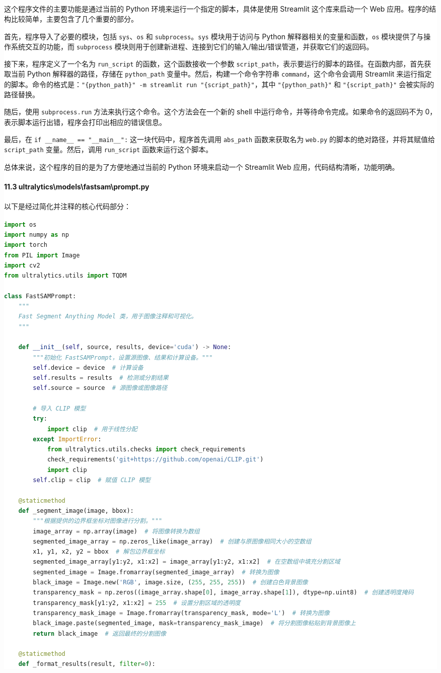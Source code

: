 这个程序文件的主要功能是通过当前的 Python 环境来运行一个指定的脚本，具体是使用 Streamlit 这个库来启动一个 Web 应用。程序的结构比较简单，主要包含了几个重要的部分。

首先，程序导入了必要的模块，包括 `sys`、`os` 和 `subprocess`。`sys` 模块用于访问与 Python 解释器相关的变量和函数，`os` 模块提供了与操作系统交互的功能，而 `subprocess` 模块则用于创建新进程、连接到它们的输入/输出/错误管道，并获取它们的返回码。

接下来，程序定义了一个名为 `run_script` 的函数，这个函数接收一个参数 `script_path`，表示要运行的脚本的路径。在函数内部，首先获取当前 Python 解释器的路径，存储在 `python_path` 变量中。然后，构建一个命令字符串 `command`，这个命令会调用 Streamlit 来运行指定的脚本。命令的格式是：`"{python_path}" -m streamlit run "{script_path}"`，其中 `"{python_path}"` 和 `"{script_path}"` 会被实际的路径替换。

随后，使用 `subprocess.run` 方法来执行这个命令。这个方法会在一个新的 shell 中运行命令，并等待命令完成。如果命令的返回码不为 0，表示脚本运行出错，程序会打印出相应的错误信息。

最后，在 `if __name__ == "__main__":` 这一块代码中，程序首先调用 `abs_path` 函数来获取名为 `web.py` 的脚本的绝对路径，并将其赋值给 `script_path` 变量。然后，调用 `run_script` 函数来运行这个脚本。

总体来说，这个程序的目的是为了方便地通过当前的 Python 环境来启动一个 Streamlit Web 应用，代码结构清晰，功能明确。

#### 11.3 ultralytics\models\fastsam\prompt.py

以下是经过简化并注释的核心代码部分：

```python
import os
import numpy as np
import torch
from PIL import Image
import cv2
from ultralytics.utils import TQDM

class FastSAMPrompt:
    """
    Fast Segment Anything Model 类，用于图像注释和可视化。
    """

    def __init__(self, source, results, device='cuda') -> None:
        """初始化 FastSAMPrompt，设置源图像、结果和计算设备。"""
        self.device = device  # 计算设备
        self.results = results  # 检测或分割结果
        self.source = source  # 源图像或图像路径

        # 导入 CLIP 模型
        try:
            import clip  # 用于线性分配
        except ImportError:
            from ultralytics.utils.checks import check_requirements
            check_requirements('git+https://github.com/openai/CLIP.git')
            import clip
        self.clip = clip  # 赋值 CLIP 模型

    @staticmethod
    def _segment_image(image, bbox):
        """根据提供的边界框坐标对图像进行分割。"""
        image_array = np.array(image)  # 将图像转换为数组
        segmented_image_array = np.zeros_like(image_array)  # 创建与原图像相同大小的空数组
        x1, y1, x2, y2 = bbox  # 解包边界框坐标
        segmented_image_array[y1:y2, x1:x2] = image_array[y1:y2, x1:x2]  # 在空数组中填充分割区域
        segmented_image = Image.fromarray(segmented_image_array)  # 转换为图像
        black_image = Image.new('RGB', image.size, (255, 255, 255))  # 创建白色背景图像
        transparency_mask = np.zeros((image_array.shape[0], image_array.shape[1]), dtype=np.uint8)  # 创建透明度掩码
        transparency_mask[y1:y2, x1:x2] = 255  # 设置分割区域的透明度
        transparency_mask_image = Image.fromarray(transparency_mask, mode='L')  # 转换为图像
        black_image.paste(segmented_image, mask=transparency_mask_image)  # 将分割图像粘贴到背景图像上
        return black_image  # 返回最终的分割图像

    @staticmethod
    def _format_results(result, filter=0):
```